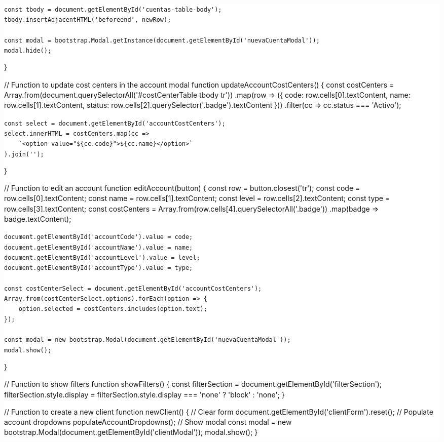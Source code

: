     const tbody = document.getElementById('cuentas-table-body');
    tbody.insertAdjacentHTML('beforeend', newRow);

    const modal = bootstrap.Modal.getInstance(document.getElementById('nuevaCuentaModal'));
    modal.hide();
}

// Function to update cost centers in the account modal
function updateAccountCostCenters() {
    const costCenters = Array.from(document.querySelectorAll('#costCenterTable tbody tr'))
        .map(row => ({
            code: row.cells[0].textContent,
            name: row.cells[1].textContent,
            status: row.cells[2].querySelector('.badge').textContent
        }))
        .filter(cc => cc.status === 'Activo');

    const select = document.getElementById('accountCostCenters');
    select.innerHTML = costCenters.map(cc => 
        `<option value="${cc.code}">${cc.name}</option>`
    ).join('');
}

// Function to edit an account
function editAccount(button) {
    const row = button.closest('tr');
    const code = row.cells[0].textContent;
    const name = row.cells[1].textContent;
    const level = row.cells[2].textContent;
    const type = row.cells[3].textContent;
    const costCenters = Array.from(row.cells[4].querySelectorAll('.badge'))
        .map(badge => badge.textContent);

    document.getElementById('accountCode').value = code;
    document.getElementById('accountName').value = name;
    document.getElementById('accountLevel').value = level;
    document.getElementById('accountType').value = type;

    const costCenterSelect = document.getElementById('accountCostCenters');
    Array.from(costCenterSelect.options).forEach(option => {
        option.selected = costCenters.includes(option.text);
    });

    const modal = new bootstrap.Modal(document.getElementById('nuevaCuentaModal'));
    modal.show();
}

// Function to show filters
function showFilters() {
    const filterSection = document.getElementById('filterSection');
    filterSection.style.display = filterSection.style.display === 'none' ? 'block' : 'none';
}

// Function to create a new client
function newClient() {
    // Clear form
    document.getElementById('clientForm').reset();
    // Populate account dropdowns
    populateAccountDropdowns();
    // Show modal
    const modal = new bootstrap.Modal(document.getElementById('clientModal'));
    modal.show();
}

